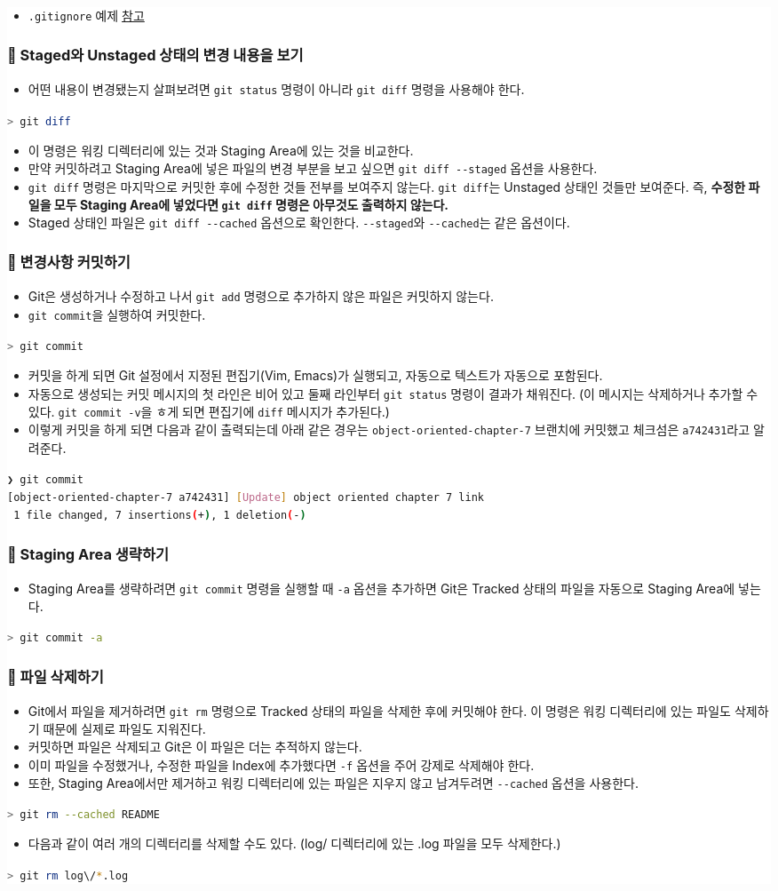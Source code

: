 - `.gitignore` 예제 [참고](https://github.com/github/gitignore)

### 🐣 Staged와 Unstaged 상태의 변경 내용을 보기
- 어떤 내용이 변경됐는지 살펴보려면 `git status` 명령이 아니라 `git diff` 명령을 사용해야 한다.

```bash
> git diff
```
- 이 명령은 워킹 디렉터리에 있는 것과 Staging Area에 있는 것을 비교한다.
- 만약 커밋하려고 Staging Area에 넣은 파일의 변경 부분을 보고 싶으면 `git diff --staged` 옵션을 사용한다.
- `git diff` 명령은 마지막으로 커밋한 후에 수정한 것들 전부를 보여주지 않는다. `git diff`는 Unstaged 상태인 것들만 보여준다. 즉, **수정한 파일을 모두 Staging Area에 넣었다면 `git diff` 명령은 아무것도 출력하지 않는다.**
- Staged 상태인 파일은 `git diff --cached` 옵션으로 확인한다. `--staged`와 `--cached`는 같은 옵션이다.

### 🐣 변경사항 커밋하기
- Git은 생성하거나 수정하고 나서 `git add` 명령으로 추가하지 않은 파일은 커밋하지 않는다.
- `git commit`을 실행하여 커밋한다.

```bash
> git commit
```
- 커밋을 하게 되면 Git 설정에서 지정된 편집기(Vim, Emacs)가 실행되고, 자동으로 텍스트가 자동으로 포함된다.
- 자동으로 생성되는 커밋 메시지의 첫 라인은 비어 있고 둘째 라인부터 `git status` 명령이 결과가 채워진다. (이 메시지는 삭제하거나 추가할 수 있다. `git commit -v`을 ㅎ게 되면 편집기에 `diff` 메시지가 추가된다.)
- 이렇게 커밋을 하게 되면 다음과 같이 출력되는데 아래 같은 경우는 `object-oriented-chapter-7` 브랜치에 커밋했고 체크섬은 `a742431`라고 알려준다.

```bash
❯ git commit
[object-oriented-chapter-7 a742431] [Update] object oriented chapter 7 link
 1 file changed, 7 insertions(+), 1 deletion(-)
```
### 🐣 Staging Area 생략하기
- Staging Area를 생략하려면 `git commit` 명령을 실행할 때 `-a` 옵션을 추가하면 Git은 Tracked 상태의 파일을 자동으로 Staging Area에 넣는다.

```bash
> git commit -a
```

### 🐣 파일 삭제하기
- Git에서 파일을 제거하려면 `git rm` 명령으로 Tracked 상태의 파일을 삭제한 후에 커밋해야 한다. 이 명령은 워킹 디렉터리에 있는 파일도 삭제하기 때문에 실제로 파일도 지워진다.
- 커밋하면 파일은 삭제되고 Git은 이 파일은 더는 추적하지 않는다.
- 이미 파일을 수정했거나, 수정한 파일을 Index에 추가했다면 `-f` 옵션을 주어 강제로 삭제해야 한다.
- 또한, Staging Area에서만 제거하고 워킹 디렉터리에 있는 파일은 지우지 않고 남겨두려면 `--cached` 옵션을 사용한다.

```bash
> git rm --cached README
```

- 다음과 같이 여러 개의 디렉터리를 삭제할 수도 있다. (log/ 디렉터리에 있는 .log 파일을 모두 삭제한다.)

```bash
> git rm log\/*.log 
```
